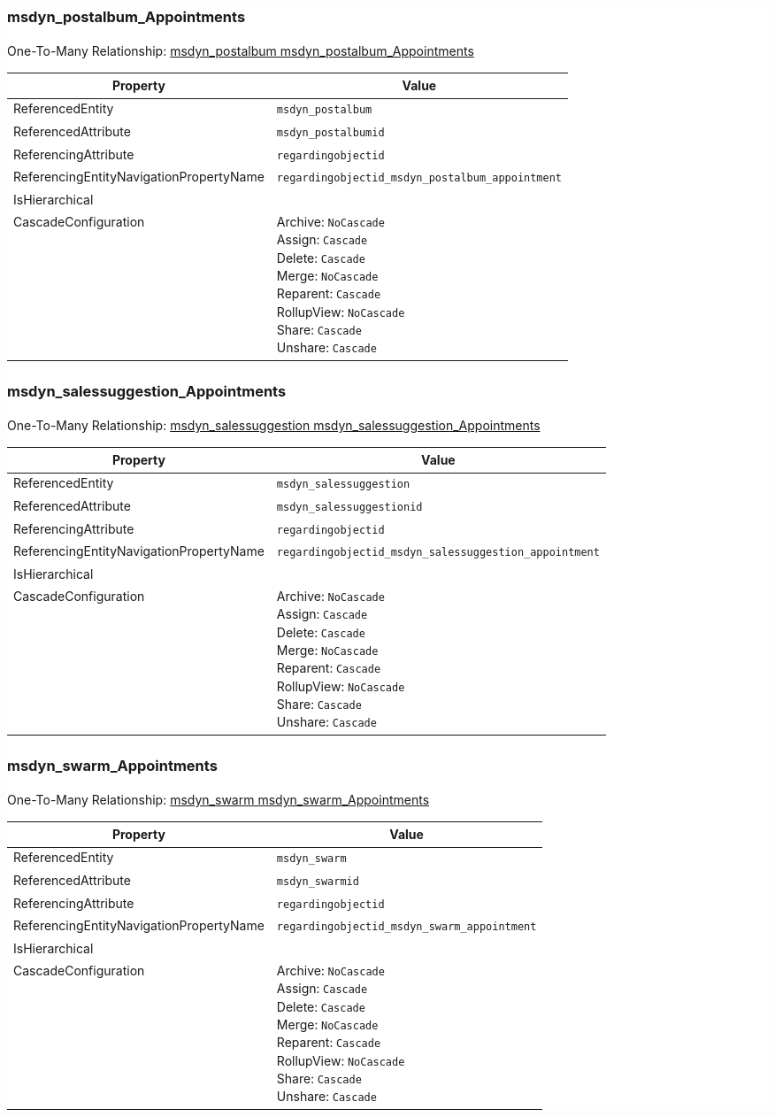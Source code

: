 ### <a name="BKMK_msdyn_postalbum_Appointments"></a> msdyn_postalbum_Appointments

One-To-Many Relationship: [msdyn_postalbum msdyn_postalbum_Appointments](msdyn_postalbum.md#BKMK_msdyn_postalbum_Appointments)

|Property|Value|
|---|---|
|ReferencedEntity|`msdyn_postalbum`|
|ReferencedAttribute|`msdyn_postalbumid`|
|ReferencingAttribute|`regardingobjectid`|
|ReferencingEntityNavigationPropertyName|`regardingobjectid_msdyn_postalbum_appointment`|
|IsHierarchical||
|CascadeConfiguration|Archive: `NoCascade`<br />Assign: `Cascade`<br />Delete: `Cascade`<br />Merge: `NoCascade`<br />Reparent: `Cascade`<br />RollupView: `NoCascade`<br />Share: `Cascade`<br />Unshare: `Cascade`|

### <a name="BKMK_msdyn_salessuggestion_Appointments"></a> msdyn_salessuggestion_Appointments

One-To-Many Relationship: [msdyn_salessuggestion msdyn_salessuggestion_Appointments](msdyn_salessuggestion.md#BKMK_msdyn_salessuggestion_Appointments)

|Property|Value|
|---|---|
|ReferencedEntity|`msdyn_salessuggestion`|
|ReferencedAttribute|`msdyn_salessuggestionid`|
|ReferencingAttribute|`regardingobjectid`|
|ReferencingEntityNavigationPropertyName|`regardingobjectid_msdyn_salessuggestion_appointment`|
|IsHierarchical||
|CascadeConfiguration|Archive: `NoCascade`<br />Assign: `Cascade`<br />Delete: `Cascade`<br />Merge: `NoCascade`<br />Reparent: `Cascade`<br />RollupView: `NoCascade`<br />Share: `Cascade`<br />Unshare: `Cascade`|

### <a name="BKMK_msdyn_swarm_Appointments"></a> msdyn_swarm_Appointments

One-To-Many Relationship: [msdyn_swarm msdyn_swarm_Appointments](msdyn_swarm.md#BKMK_msdyn_swarm_Appointments)

|Property|Value|
|---|---|
|ReferencedEntity|`msdyn_swarm`|
|ReferencedAttribute|`msdyn_swarmid`|
|ReferencingAttribute|`regardingobjectid`|
|ReferencingEntityNavigationPropertyName|`regardingobjectid_msdyn_swarm_appointment`|
|IsHierarchical||
|CascadeConfiguration|Archive: `NoCascade`<br />Assign: `Cascade`<br />Delete: `Cascade`<br />Merge: `NoCascade`<br />Reparent: `Cascade`<br />RollupView: `NoCascade`<br />Share: `Cascade`<br />Unshare: `Cascade`|
